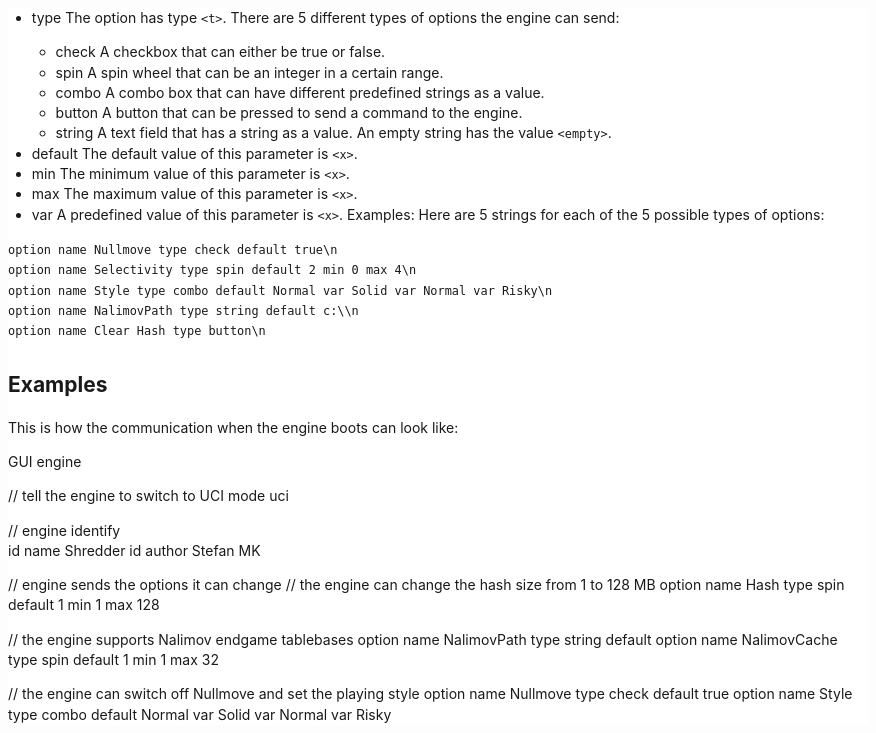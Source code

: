 * type <t>
  The option has type `<t>`.
  There are 5 different types of options the engine can send:
  * check
    A checkbox that can either be true or false.
  * spin
    A spin wheel that can be an integer in a certain range.
  * combo
    A combo box that can have different predefined strings as a value.
  * button
    A button that can be pressed to send a command to the engine.
  * string
    A text field that has a string as a value. An empty string has the value `<empty>`.
* default <x>
  The default value of this parameter is `<x>`.
* min <x>
  The minimum value of this parameter is `<x>`.
* max <x>
  The maximum value of this parameter is `<x>`.
* var <x>
  A predefined value of this parameter is `<x>`.
Examples:
Here are 5 strings for each of the 5 possible types of options:

```
option name Nullmove type check default true\n
option name Selectivity type spin default 2 min 0 max 4\n
option name Style type combo default Normal var Solid var Normal var Risky\n
option name NalimovPath type string default c:\\n
option name Clear Hash type button\n
```

## Examples

This is how the communication when the engine boots can look like:

GUI     engine

// tell the engine to switch to UCI mode
uci

// engine identify  
      id name Shredder
  id author Stefan MK

// engine sends the options it can change
// the engine can change the hash size from 1 to 128 MB
  option name Hash type spin default 1 min 1 max 128

// the engine supports Nalimov endgame tablebases
  option name NalimovPath type string default <empty>
  option name NalimovCache type spin default 1 min 1 max 32

// the engine can switch off Nullmove and set the playing style
    option name Nullmove type check default true
    option name Style type combo default Normal var Solid var Normal var Risky
